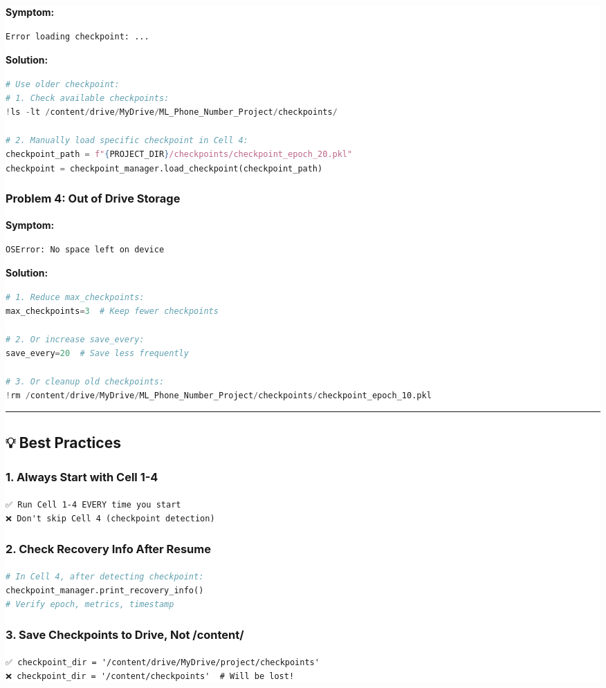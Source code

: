 **Symptom:**
```
Error loading checkpoint: ...
```

**Solution:**
```python
# Use older checkpoint:
# 1. Check available checkpoints:
!ls -lt /content/drive/MyDrive/ML_Phone_Number_Project/checkpoints/

# 2. Manually load specific checkpoint in Cell 4:
checkpoint_path = f"{PROJECT_DIR}/checkpoints/checkpoint_epoch_20.pkl"
checkpoint = checkpoint_manager.load_checkpoint(checkpoint_path)
```

### Problem 4: Out of Drive Storage

**Symptom:**
```
OSError: No space left on device
```

**Solution:**
```python
# 1. Reduce max_checkpoints:
max_checkpoints=3  # Keep fewer checkpoints

# 2. Or increase save_every:
save_every=20  # Save less frequently

# 3. Or cleanup old checkpoints:
!rm /content/drive/MyDrive/ML_Phone_Number_Project/checkpoints/checkpoint_epoch_10.pkl
```

---

## 💡 Best Practices

### 1. Always Start with Cell 1-4
```
✅ Run Cell 1-4 EVERY time you start
❌ Don't skip Cell 4 (checkpoint detection)
```

### 2. Check Recovery Info After Resume
```python
# In Cell 4, after detecting checkpoint:
checkpoint_manager.print_recovery_info()
# Verify epoch, metrics, timestamp
```

### 3. Save Checkpoints to Drive, Not /content/
```
✅ checkpoint_dir = '/content/drive/MyDrive/project/checkpoints'
❌ checkpoint_dir = '/content/checkpoints'  # Will be lost!
```
